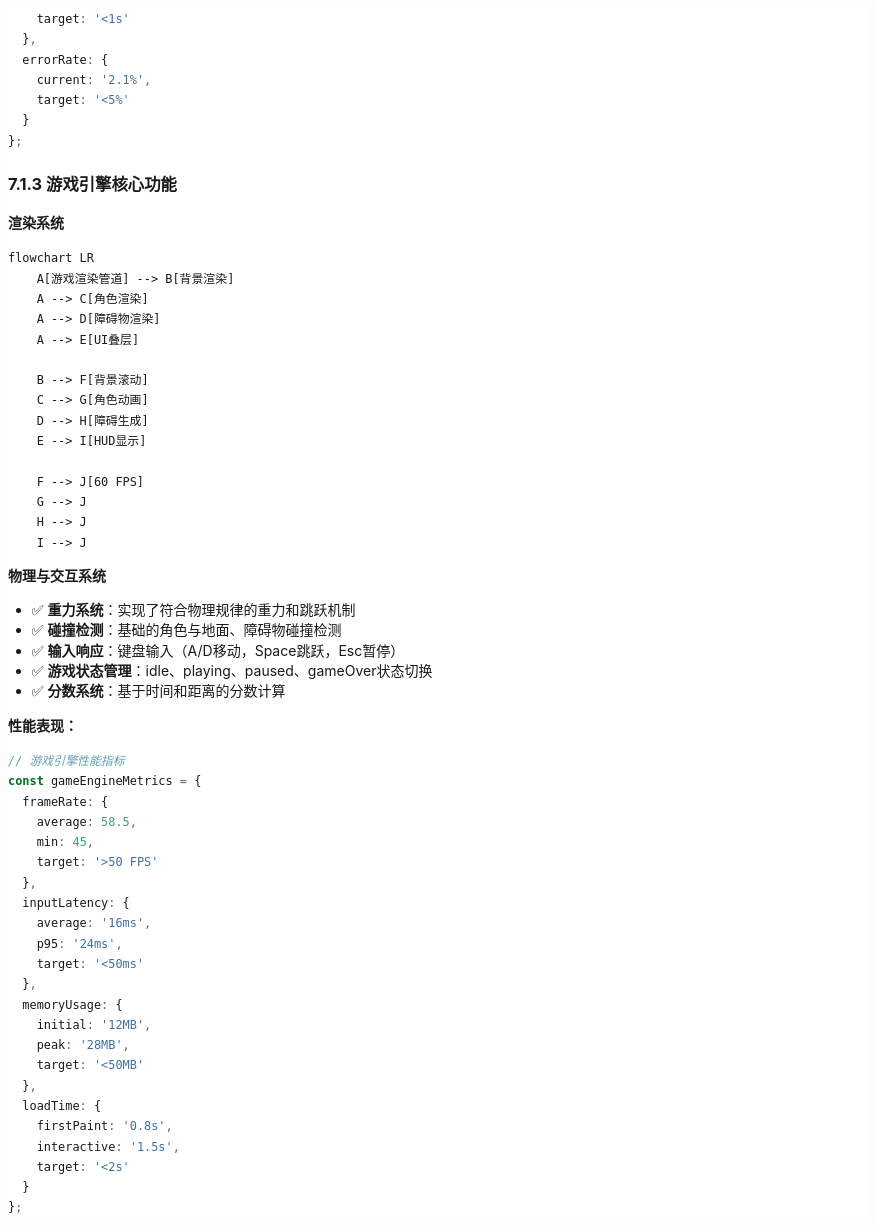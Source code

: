 ```typescript
    target: '<1s'
  },
  errorRate: {
    current: '2.1%',
    target: '<5%'
  }
};
```

### 7.1.3 游戏引擎核心功能

**渲染系统**
```mermaid
flowchart LR
    A[游戏渲染管道] --> B[背景渲染]
    A --> C[角色渲染]
    A --> D[障碍物渲染]
    A --> E[UI叠层]
    
    B --> F[背景滚动]
    C --> G[角色动画]
    D --> H[障碍生成]
    E --> I[HUD显示]
    
    F --> J[60 FPS]
    G --> J
    H --> J
    I --> J
```

**物理与交互系统**
- ✅ **重力系统**：实现了符合物理规律的重力和跳跃机制
- ✅ **碰撞检测**：基础的角色与地面、障碍物碰撞检测
- ✅ **输入响应**：键盘输入（A/D移动，Space跳跃，Esc暂停）
- ✅ **游戏状态管理**：idle、playing、paused、gameOver状态切换
- ✅ **分数系统**：基于时间和距离的分数计算

**性能表现：**
```typescript
// 游戏引擎性能指标
const gameEngineMetrics = {
  frameRate: {
    average: 58.5,
    min: 45,
    target: '>50 FPS'
  },
  inputLatency: {
    average: '16ms',
    p95: '24ms',
    target: '<50ms'
  },
  memoryUsage: {
    initial: '12MB',
    peak: '28MB',
    target: '<50MB'
  },
  loadTime: {
    firstPaint: '0.8s',
    interactive: '1.5s',
    target: '<2s'
  }
};
```
